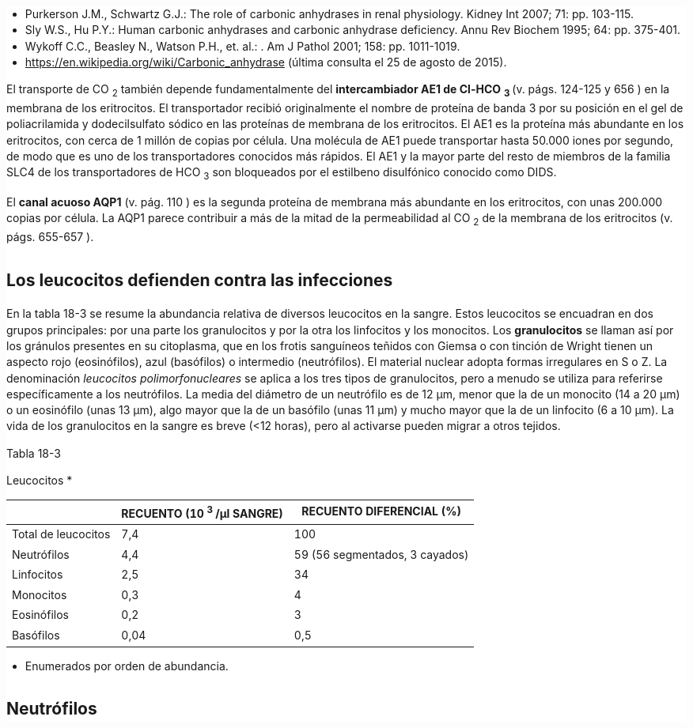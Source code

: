 -   Purkerson J.M., Schwartz G.J.: The role of carbonic anhydrases in renal physiology. Kidney Int 2007; 71: pp. 103-115.
-   Sly W.S., Hu P.Y.: Human carbonic anhydrases and carbonic anhydrase deficiency. Annu Rev Biochem 1995; 64: pp. 375-401.
-   Wykoff C.C., Beasley N., Watson P.H., et. al.: . Am J Pathol 2001; 158: pp. 1011-1019.
-   https://en.wikipedia.org/wiki/Carbonic_anhydrase (última consulta el 25 de agosto de 2015).

El transporte de CO <sub>2</sub> también depende fundamentalmente del **intercambiador AE1 de Cl-HCO** <sub><b> 3 </b></sub> (v. págs. 124-125 y 656 ) en la membrana de los eritrocitos. El transportador recibió originalmente el nombre de proteína de banda 3 por su posición en el gel de poliacrilamida y dodecilsulfato sódico en las proteínas de membrana de los eritrocitos. El AE1 es la proteína más abundante en los eritrocitos, con cerca de 1 millón de copias por célula. Una molécula de AE1 puede transportar hasta 50.000 iones por segundo, de modo que es uno de los transportadores conocidos más rápidos. El AE1 y la mayor parte del resto de miembros de la familia SLC4 de los transportadores de HCO <sub>3</sub> son bloqueados por el estilbeno disulfónico conocido como DIDS.

El **canal acuoso AQP1** (v. pág. 110 ) es la segunda proteína de membrana más abundante en los eritrocitos, con unas 200.000 copias por célula. La AQP1 parece contribuir a más de la mitad de la permeabilidad al CO <sub>2</sub> de la membrana de los eritrocitos (v. págs. 655-657 ).

## Los leucocitos defienden contra las infecciones

En la tabla 18-3 se resume la abundancia relativa de diversos leucocitos en la sangre. Estos leucocitos se encuadran en dos grupos principales: por una parte los granulocitos y por la otra los linfocitos y los monocitos. Los **granulocitos** se llaman así por los gránulos presentes en su citoplasma, que en los frotis sanguíneos teñidos con Giemsa o con tinción de Wright tienen un aspecto rojo (eosinófilos), azul (basófilos) o intermedio (neutrófilos). El material nuclear adopta formas irregulares en S o Z. La denominación _leucocitos polimorfonucleares_ se aplica a los tres tipos de granulocitos, pero a menudo se utiliza para referirse específicamente a los neutrófilos. La media del diámetro de un neutrófilo es de 12 μm, menor que la de un monocito (14 a 20 μm) o un eosinófilo (unas 13 μm), algo mayor que la de un basófilo (unas 11 μm) y mucho mayor que la de un linfocito (6 a 10 μm). La vida de los granulocitos en la sangre es breve (<12 horas), pero al activarse pueden migrar a otros tejidos.

Tabla 18-3

Leucocitos *

|  | RECUENTO (10 <sup>3 </sup> /μl SANGRE) | RECUENTO DIFERENCIAL (%) |
| --- | --- | --- |
| Total de leucocitos | 7,4 | 100 |
| Neutrófilos | 4,4 | 59 (56 segmentados, 3 cayados) |
| Linfocitos | 2,5 | 34 |
| Monocitos | 0,3 | 4 |
| Eosinófilos | 0,2 | 3 |
| Basófilos | 0,04 | 0,5 |

* Enumerados por orden de abundancia.

## Neutrófilos
